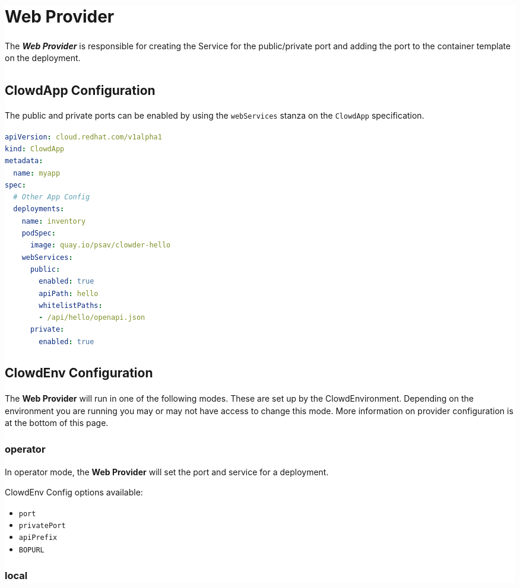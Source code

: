 # Web Provider

The ***Web Provider*** is responsible for creating the Service for the
public/private port and adding the port to the container template on the
deployment.

## ClowdApp Configuration

The public and private ports can be enabled by using the `webServices` stanza
on the `ClowdApp` specification.

```yaml
apiVersion: cloud.redhat.com/v1alpha1
kind: ClowdApp
metadata:
  name: myapp
spec:
  # Other App Config
  deployments:
    name: inventory
    podSpec: 
      image: quay.io/psav/clowder-hello
    webServices:
      public:
        enabled: true
        apiPath: hello
        whitelistPaths:
        - /api/hello/openapi.json
      private:
        enabled: true
```

## ClowdEnv Configuration

The **Web Provider** will run in one of the following modes. These are set up by
the ClowdEnvironment. Depending on the environment you are running you may or
may not have access to change this mode. More information on provider
configuration is at the bottom of this page.

### operator

In operator mode, the **Web Provider** will set the port and service for a
deployment.

ClowdEnv Config options available:

- `port`
- `privatePort`
- `apiPrefix`
- `BOPURL`

### local
